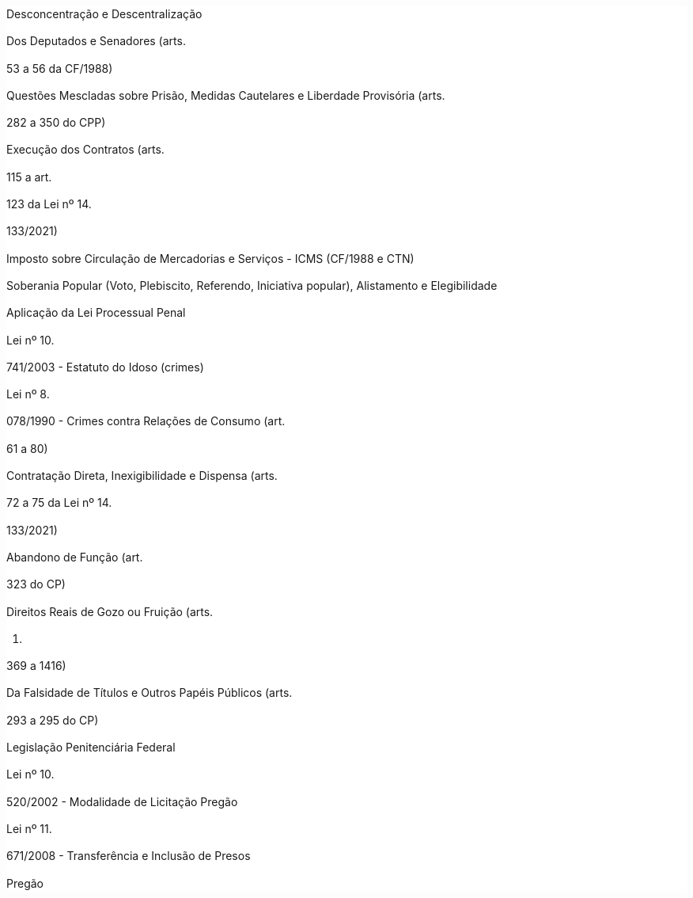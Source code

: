 Desconcentração e Descentralização

Dos Deputados e Senadores (arts.

53 a 56 da CF/1988)

Questões Mescladas sobre Prisão, Medidas Cautelares e Liberdade Provisória (arts.

282 a 350 do CPP)

Execução dos Contratos (arts.

115 a art.

123 da Lei nº 14.

133/2021)

Imposto sobre Circulação de Mercadorias e Serviços - ICMS (CF/1988 e CTN)

Soberania Popular (Voto, Plebiscito, Referendo, Iniciativa popular), Alistamento e Elegibilidade

Aplicação da Lei Processual Penal

Lei nº 10.

741/2003 - Estatuto do Idoso (crimes)

Lei nº 8.

078/1990 - Crimes contra Relações de Consumo (art.

61 a 80)

Contratação Direta, Inexigibilidade e Dispensa (arts.

72 a 75 da Lei nº 14.

133/2021)

Abandono de Função (art.

323 do CP)

Direitos Reais de Gozo ou Fruição (arts.

1.

369 a 1416)

Da Falsidade de Títulos e Outros Papéis Públicos (arts.

293 a 295 do CP)

Legislação Penitenciária Federal

Lei nº 10.

520/2002 - Modalidade de Licitação Pregão

Lei nº 11.

671/2008 - Transferência e Inclusão de Presos

Pregão
